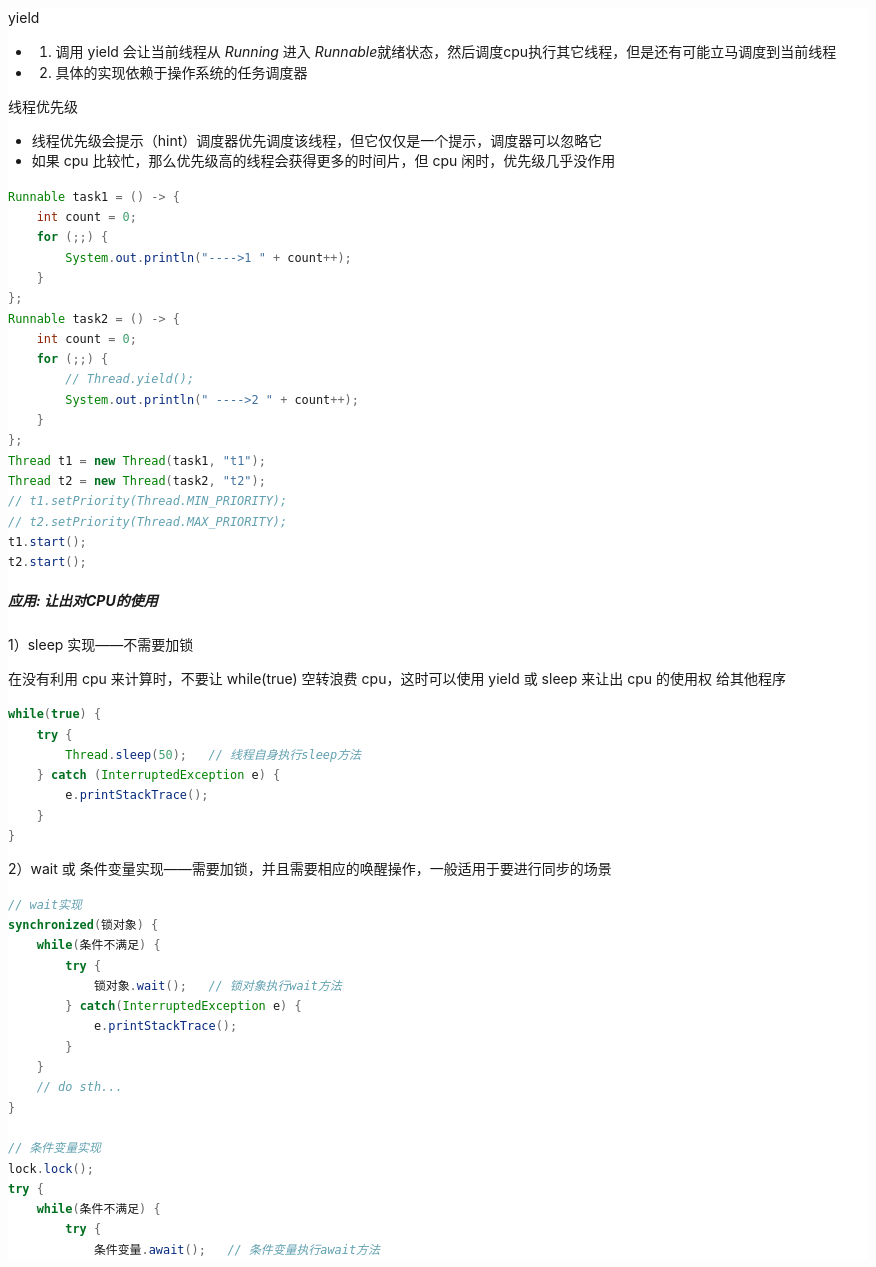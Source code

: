 yield

- 1. 调用 yield 会让当前线程从 *Running* 进入 *Runnable*就绪状态，然后调度cpu执行其它线程，但是还有可能立马调度到当前线程
- 2. 具体的实现依赖于操作系统的任务调度器 

线程优先级

- 线程优先级会提示（hint）调度器优先调度该线程，但它仅仅是一个提示，调度器可以忽略它 
- 如果 cpu 比较忙，那么优先级高的线程会获得更多的时间片，但 cpu 闲时，优先级几乎没作用

```java
Runnable task1 = () -> {
    int count = 0;
    for (;;) {
        System.out.println("---->1 " + count++);
    }
};
Runnable task2 = () -> {
    int count = 0;
    for (;;) {
        // Thread.yield();
        System.out.println(" ---->2 " + count++);
    }
};
Thread t1 = new Thread(task1, "t1");
Thread t2 = new Thread(task2, "t2");
// t1.setPriority(Thread.MIN_PRIORITY);
// t2.setPriority(Thread.MAX_PRIORITY);
t1.start();
t2.start();
```

##### 应用: 让出对CPU的使用

1）sleep 实现——不需要加锁

在没有利用 cpu 来计算时，不要让 while(true) 空转浪费 cpu，这时可以使用 yield 或 sleep 来让出 cpu 的使用权 给其他程序

```java
while(true) {
    try {
        Thread.sleep(50);   // 线程自身执行sleep方法
    } catch (InterruptedException e) {
        e.printStackTrace();
    }
}
```

2）wait 或 条件变量实现——需要加锁，并且需要相应的唤醒操作，一般适用于要进行同步的场景 

```java
// wait实现
synchronized(锁对象) {
    while(条件不满足) {
        try {
            锁对象.wait();   // 锁对象执行wait方法
        } catch(InterruptedException e) {
            e.printStackTrace();
        }
    }
    // do sth...
}

// 条件变量实现
lock.lock();
try {
    while(条件不满足) {
        try {
            条件变量.await();   // 条件变量执行await方法
```